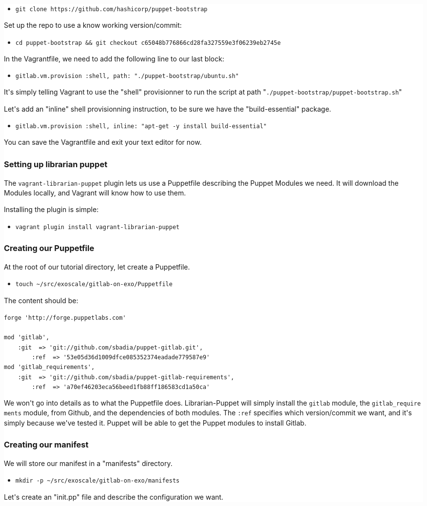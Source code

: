 * `git clone https://github.com/hashicorp/puppet-bootstrap`

Set up the repo to use a know working version/commit:

* `cd puppet-bootstrap && git checkout c65048b776866cd28fa327559e3f06239eb2745e`

In the Vagrantfile, we need to add the following line to our last block:

* `gitlab.vm.provision :shell, path: "./puppet-bootstrap/ubuntu.sh"`

It's simply telling Vagrant to use the "shell" provisionner to run the script at path "`./puppet-bootstrap/puppet-bootstrap.sh`"

Let's add an "inline" shell provisionning instruction, to be sure we have the "build-essential" package. 

* `gitlab.vm.provision :shell, inline: "apt-get -y install build-essential"`

You can save the Vagrantfile and exit your text editor for now.

### Setting up librarian puppet

The `vagrant-librarian-puppet` plugin lets us use a Puppetfile describing the Puppet Modules we need. It will download the Modules locally, and Vagrant will know how to use them. 

Installing the plugin is simple:

* `vagrant plugin install vagrant-librarian-puppet`

### Creating our Puppetfile

At the root of our tutorial directory, let create a Puppetfile.

* `touch ~/src/exoscale/gitlab-on-exo/Puppetfile`

The content should be:
```
forge 'http://forge.puppetlabs.com'

mod 'gitlab',
    :git  => 'git://github.com/sbadia/puppet-gitlab.git',
		:ref  => '53e05d36d1009dfce085352374eadade779587e9'
mod 'gitlab_requirements',
    :git  => 'git://github.com/sbadia/puppet-gitlab-requirements',
		:ref  => 'a70ef46203eca56beed1fb88ff186583cd1a50ca'
```

We won't go into details as to what the Puppetfile does. Librarian-Puppet will simply install the `gitlab` module, the `gitlab_requirements` module, from Github, and the dependencies of both modules. The `:ref` specifies which version/commit we want, and it's simply because we've tested it.
Puppet will be able to get the Puppet modules to install Gitlab.

### Creating our manifest

We will store our manifest in a "manifests" directory. 

* `mkdir -p ~/src/exoscale/gitlab-on-exo/manifests`

Let's create an "init.pp" file and describe the configuration we want.
